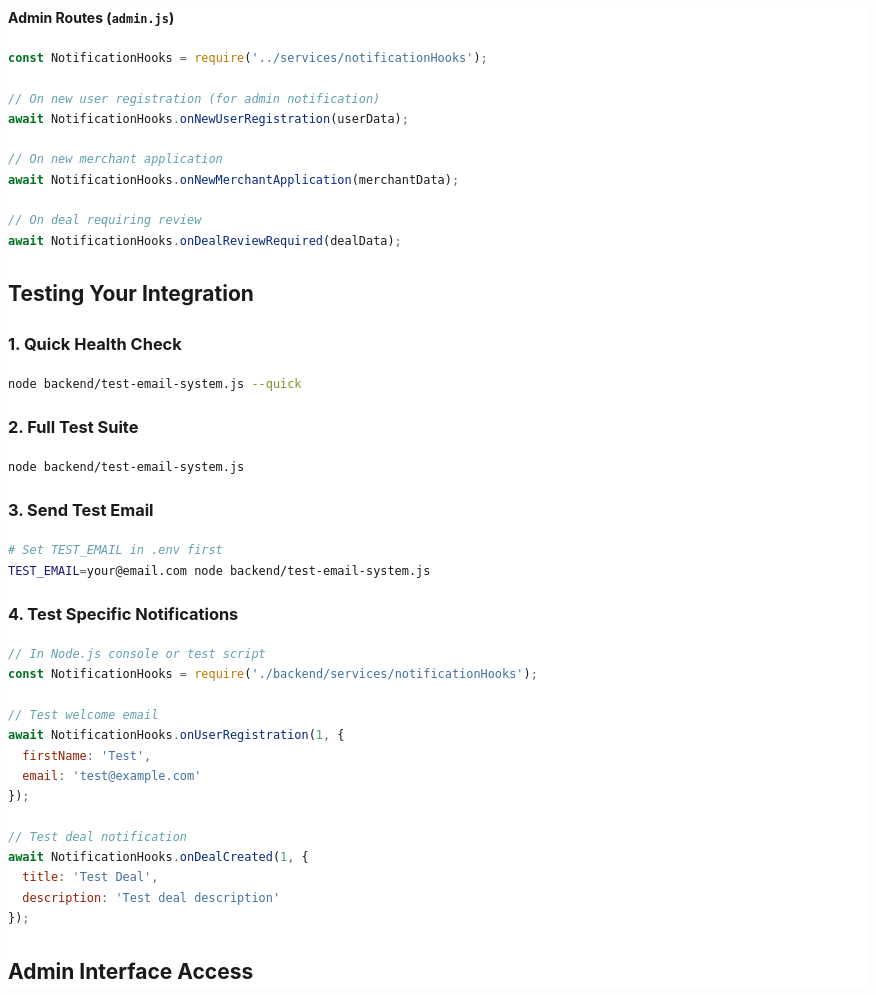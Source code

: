 #### Admin Routes (`admin.js`)
```javascript
const NotificationHooks = require('../services/notificationHooks');

// On new user registration (for admin notification)
await NotificationHooks.onNewUserRegistration(userData);

// On new merchant application
await NotificationHooks.onNewMerchantApplication(merchantData);

// On deal requiring review
await NotificationHooks.onDealReviewRequired(dealData);
```

## Testing Your Integration

### 1. Quick Health Check
```bash
node backend/test-email-system.js --quick
```

### 2. Full Test Suite
```bash
node backend/test-email-system.js
```

### 3. Send Test Email
```bash
# Set TEST_EMAIL in .env first
TEST_EMAIL=your@email.com node backend/test-email-system.js
```

### 4. Test Specific Notifications
```javascript
// In Node.js console or test script
const NotificationHooks = require('./backend/services/notificationHooks');

// Test welcome email
await NotificationHooks.onUserRegistration(1, {
  firstName: 'Test',
  email: 'test@example.com'
});

// Test deal notification
await NotificationHooks.onDealCreated(1, {
  title: 'Test Deal',
  description: 'Test deal description'
});
```

## Admin Interface Access

